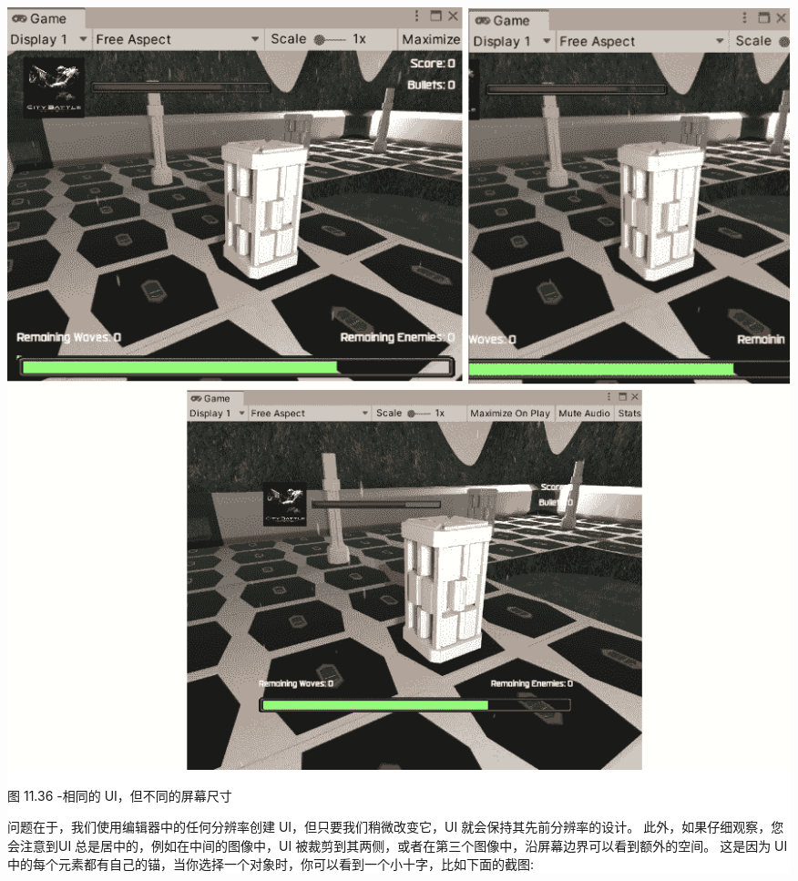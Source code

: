 ![Figure 11.36 – The same UI but on different screen sizes ](img/Figure_11.36_B14199.jpg)

图 11.36 -相同的 UI，但不同的屏幕尺寸

问题在于，我们使用编辑器中的任何分辨率创建 UI，但只要我们稍微改变它，UI 就会保持其先前分辨率的设计。 此外，如果仔细观察，您会注意到UI 总是居中的，例如在中间的图像中，UI 被裁剪到其两侧，或者在第三个图像中，沿屏幕边界可以看到额外的空间。 这是因为 UI 中的每个元素都有自己的锚，当你选择一个对象时，你可以看到一个小十字，比如下面的截图:
